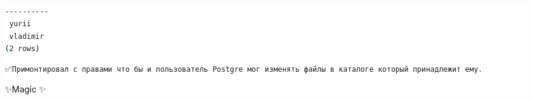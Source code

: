 ```bash
----------
 yurii
 vladimir
(2 rows)
```
:white_check_mark:`Примонтировал с правами что бы и пользователь Postgre мог изменять файлы в каталоге который принадлежит ему.`

✨Magic ✨